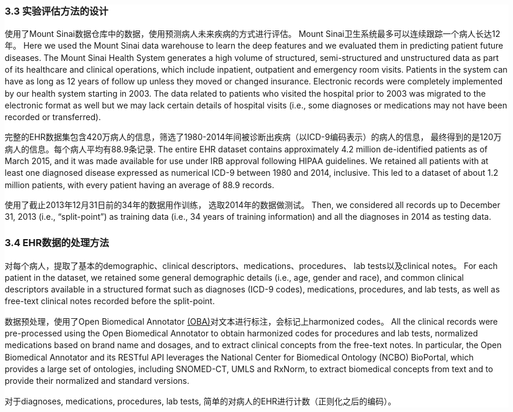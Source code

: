 ### 3.3 实验评估方法的设计
使用了Mount Sinai数据仓库中的数据，使用预测病人未来疾病的方式进行评估。
Mount Sinai卫生系统最多可以连续跟踪一个病人长达12年。
Here we used the Mount Sinai data warehouse to learn the deep features and we evaluated them in predicting patient future diseases. 
The Mount Sinai Health System generates a high volume of structured, 
semi-structured and unstructured data as part of its healthcare and clinical operations, 
which include inpatient, outpatient and emergency room visits. 
Patients in the system can have as long as 12 years of follow up unless they moved or changed insurance. 
Electronic records were completely implemented by our health system starting in 2003. 
The data related to patients who visited the hospital prior to 2003 was migrated to the electronic format as well but we may lack certain details of hospital visits (i.e., some diagnoses or medications may not have been recorded or transferred). 

完整的EHR数据集包含420万病人的信息，筛选了1980-2014年间被诊断出疾病（以ICD-9编码表示）的病人的信息，
最终得到的是120万病人的信息。每个病人平均有88.9条记录. 
The entire EHR dataset contains approximately 4.2 million de-identified patients as of March 2015, 
and it was made available for use under IRB approval following HIPAA guidelines. 
We retained all patients with at least one diagnosed disease expressed as numerical ICD-9 between 1980 and 2014, inclusive. 
This led to a dataset of about 1.2 million patients, with every patient having an average of 88.9 records.  

使用了截止2013年12月31日前的34年的数据用作训练，
选取2014年的数据做测试。
Then, we considered all records up to December 31, 2013 (i.e., “split-point”) as training data 
(i.e., 34 years of training information) and all the diagnoses in 2014 as testing data.
### 3.4 EHR数据的处理方法

对每个病人，提取了基本的demographic、clinical descriptors、medications、procedures、 
lab tests以及clinical notes。
For each patient in the dataset, we retained some general demographic details 
(i.e., age, gender and race), and common clinical descriptors available in a structured format 
such as diagnoses (ICD-9 codes), medications, procedures, and lab tests, 
as well as free-text clinical notes recorded before the split-point. 

数据预处理，使用了Open Biomedical Annotator [(OBA)](http://www.bioontology.org/)对文本进行标注，会标记上harmonized codes。 
All the clinical records were pre-processed using the Open Biomedical Annotator to obtain harmonized codes for procedures and lab tests, 
normalized medications based on brand name and dosages, 
and to extract clinical concepts from the free-text notes. 
In particular, the Open Biomedical Annotator and its RESTful API leverages the National Center for Biomedical Ontology (NCBO) BioPortal, 
which provides a large set of ontologies, 
including SNOMED-CT, UMLS and RxNorm, to extract biomedical concepts from text and to provide their normalized and standard versions.  

对于diagnoses, medications, procedures, lab tests, 
简单的对病人的EHR进行计数（正则化之后的编码）。  
